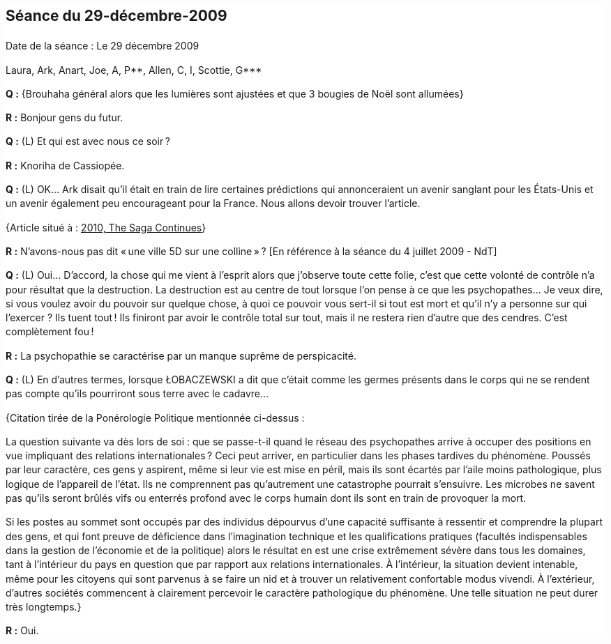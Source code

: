 ## Séance du 29-décembre-2009
Date de la séance : Le 29 décembre 2009

Laura, Ark, Anart, Joe, A, P**, Allen, C, I, Scottie, G***

**Q :** {Brouhaha général alors que les lumières sont ajustées et que 3 bougies de Noël sont allumées}

**R :** Bonjour gens du futur.

**Q :** (L) Et qui est avec nous ce soir ?

**R :** Knoriha de Cassiopée.

**Q :** (L) OK… Ark disait qu’il était en train de lire certaines prédictions qui annonceraient un avenir sanglant pour les États-Unis et un avenir également peu encourageant pour la France. Nous allons devoir trouver l’article.

{Article situé à : <a href="https://mat-rodina.blogspot.com/2009/12/2010-saga-continues.html" target="_blank" class="link link--external" rel="noopener">2010, The Saga Continues</a>}

**R :** N’avons-nous pas dit « une ville 5D sur une colline » ? [En référence à la séance du 4 juillet 2009 - NdT]

**Q :** (L) Oui… D’accord, la chose qui me vient à l’esprit alors que j’observe toute cette folie, c’est que cette volonté de contrôle n’a pour résultat que la destruction. La destruction est au centre de tout lorsque l’on pense à ce que les psychopathes... Je veux dire, si vous voulez avoir du pouvoir sur quelque chose, à quoi ce pouvoir vous sert-il si tout est mort et qu’il n’y a personne sur qui l’exercer ? Ils tuent tout ! Ils finiront par avoir le contrôle total sur tout, mais il ne restera rien d’autre que des cendres. C’est complètement fou !

**R :** La psychopathie se caractérise par un manque suprême de perspicacité.

**Q :** (L) En d’autres termes, lorsque ŁOBACZEWSKI a dit que c’était comme les germes présents dans le corps qui ne se rendent pas compte qu’ils pourriront sous terre avec le cadavre...

{Citation tirée de la Ponérologie Politique mentionnée ci-dessus :

La question suivante va dès lors de soi : que se passe-t-il quand le réseau des psychopathes arrive à occuper des positions en vue impliquant des relations internationales ? Ceci peut arriver, en particulier dans les phases tardives du phénomène. Poussés par leur caractère, ces gens y aspirent, même si leur vie est mise en péril, mais ils sont écartés par l’aile moins pathologique, plus logique de l’appareil de l’état. Ils ne comprennent pas qu’autrement une catastrophe pourrait s’ensuivre. Les microbes ne savent pas qu’ils seront brûlés vifs ou enterrés profond avec le corps humain dont ils sont en train de provoquer la mort.



Si les postes au sommet sont occupés par des individus dépourvus d’une capacité suffisante à ressentir et comprendre la plupart des gens, et qui font preuve de déficience dans l’imagination technique et les qualifications pratiques (facultés indispensables dans la gestion de l’économie et de la politique) alors le résultat en est une crise extrêmement sévère dans tous les domaines, tant à l’intérieur du pays en question que par rapport aux relations internationales. À l’intérieur, la situation devient intenable, même pour les citoyens qui sont parvenus à se faire un nid et à trouver un relativement confortable modus vivendi. À l’extérieur, d’autres sociétés commencent à clairement percevoir le caractère pathologique du phénomène. Une telle situation ne peut durer très longtemps.}

**R :** Oui.
